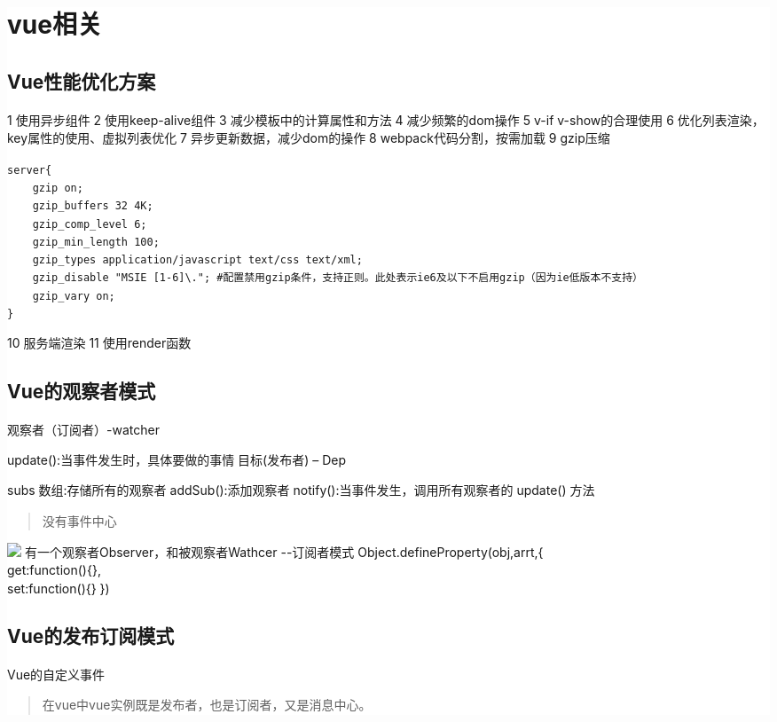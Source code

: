 # vue相关

## Vue性能优化方案

1 使用异步组件
2 使用keep-alive组件
3 减少模板中的计算属性和方法
4 减少频繁的dom操作
5 v-if v-show的合理使用
6 优化列表渲染，key属性的使用、虚拟列表优化
7 异步更新数据，减少dom的操作
8 webpack代码分割，按需加载
9 gzip压缩

```
server{
    gzip on;
    gzip_buffers 32 4K;
    gzip_comp_level 6;
    gzip_min_length 100;
    gzip_types application/javascript text/css text/xml;
    gzip_disable "MSIE [1-6]\."; #配置禁用gzip条件，支持正则。此处表示ie6及以下不启用gzip（因为ie低版本不支持）
    gzip_vary on;
}
```

10 服务端渲染
11 使用render函数

## Vue的观察者模式

观察者（订阅者）-watcher

update():当事件发生时，具体要做的事情
目标(发布者) – Dep

subs 数组:存储所有的观察者
addSub():添加观察者 notify():当事件发生，调用所有观察者的 update() 方法
> 没有事件中心

![](https://cdn.nlark.com/yuque/0/2023/png/28823371/1678976001250-9a84d10d-8fa2-43df-99fa-5ab35105373e.png#averageHue=%23f7f6f5&clientId=u5e905230-5302-4&from=paste&id=u1982b3d2&originHeight=328&originWidth=460&originalType=url&ratio=1.25&rotation=0&showTitle=false&status=done&style=none&taskId=uf1171651-4633-4b58-a937-45781496266&title=)
有一个观察者Observer，和被观察者Wathcer
--订阅者模式
Object.defineProperty(obj,arrt,{  
 get:function(){},  
 set:function(){}
})

## Vue的发布订阅模式

Vue的自定义事件
> 在vue中vue实例既是发布者，也是订阅者，又是消息中心。
